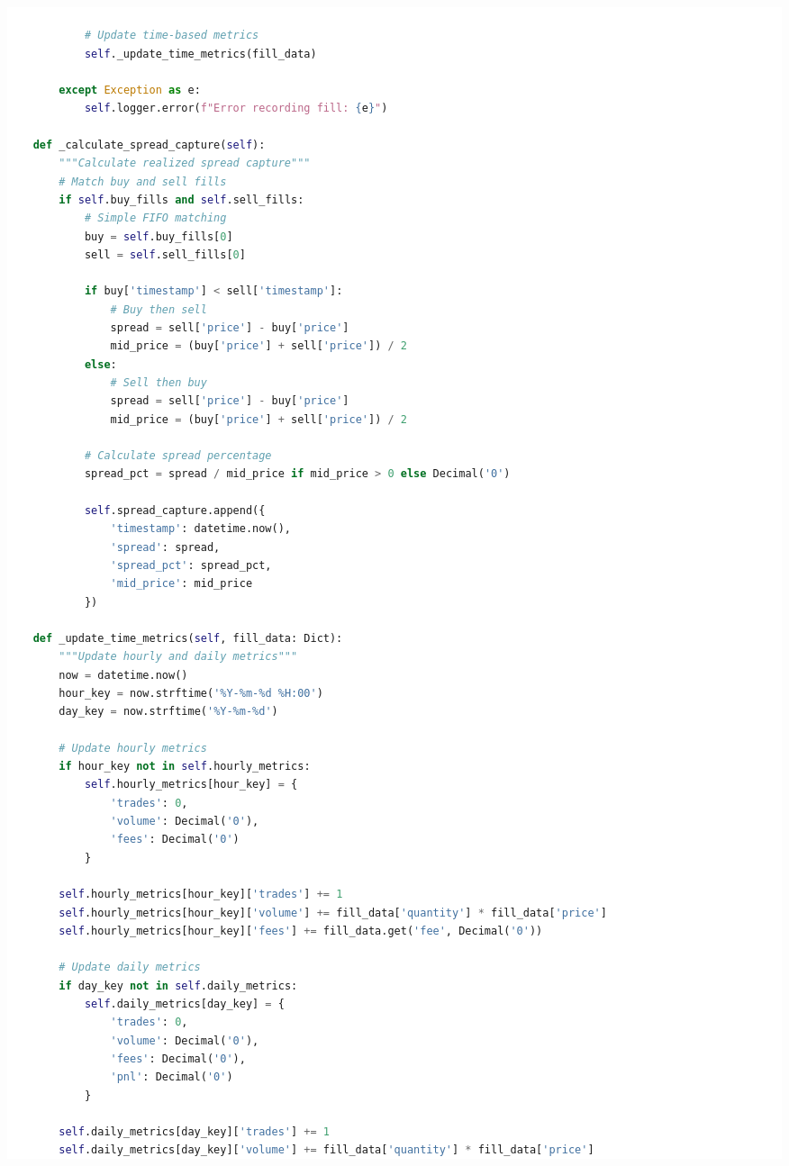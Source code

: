 ```python
            
            # Update time-based metrics
            self._update_time_metrics(fill_data)
            
        except Exception as e:
            self.logger.error(f"Error recording fill: {e}")
    
    def _calculate_spread_capture(self):
        """Calculate realized spread capture"""
        # Match buy and sell fills
        if self.buy_fills and self.sell_fills:
            # Simple FIFO matching
            buy = self.buy_fills[0]
            sell = self.sell_fills[0]
            
            if buy['timestamp'] < sell['timestamp']:
                # Buy then sell
                spread = sell['price'] - buy['price']
                mid_price = (buy['price'] + sell['price']) / 2
            else:
                # Sell then buy
                spread = sell['price'] - buy['price']
                mid_price = (buy['price'] + sell['price']) / 2
            
            # Calculate spread percentage
            spread_pct = spread / mid_price if mid_price > 0 else Decimal('0')
            
            self.spread_capture.append({
                'timestamp': datetime.now(),
                'spread': spread,
                'spread_pct': spread_pct,
                'mid_price': mid_price
            })
    
    def _update_time_metrics(self, fill_data: Dict):
        """Update hourly and daily metrics"""
        now = datetime.now()
        hour_key = now.strftime('%Y-%m-%d %H:00')
        day_key = now.strftime('%Y-%m-%d')
        
        # Update hourly metrics
        if hour_key not in self.hourly_metrics:
            self.hourly_metrics[hour_key] = {
                'trades': 0,
                'volume': Decimal('0'),
                'fees': Decimal('0')
            }
        
        self.hourly_metrics[hour_key]['trades'] += 1
        self.hourly_metrics[hour_key]['volume'] += fill_data['quantity'] * fill_data['price']
        self.hourly_metrics[hour_key]['fees'] += fill_data.get('fee', Decimal('0'))
        
        # Update daily metrics
        if day_key not in self.daily_metrics:
            self.daily_metrics[day_key] = {
                'trades': 0,
                'volume': Decimal('0'),
                'fees': Decimal('0'),
                'pnl': Decimal('0')
            }
        
        self.daily_metrics[day_key]['trades'] += 1
        self.daily_metrics[day_key]['volume'] += fill_data['quantity'] * fill_data['price']
```